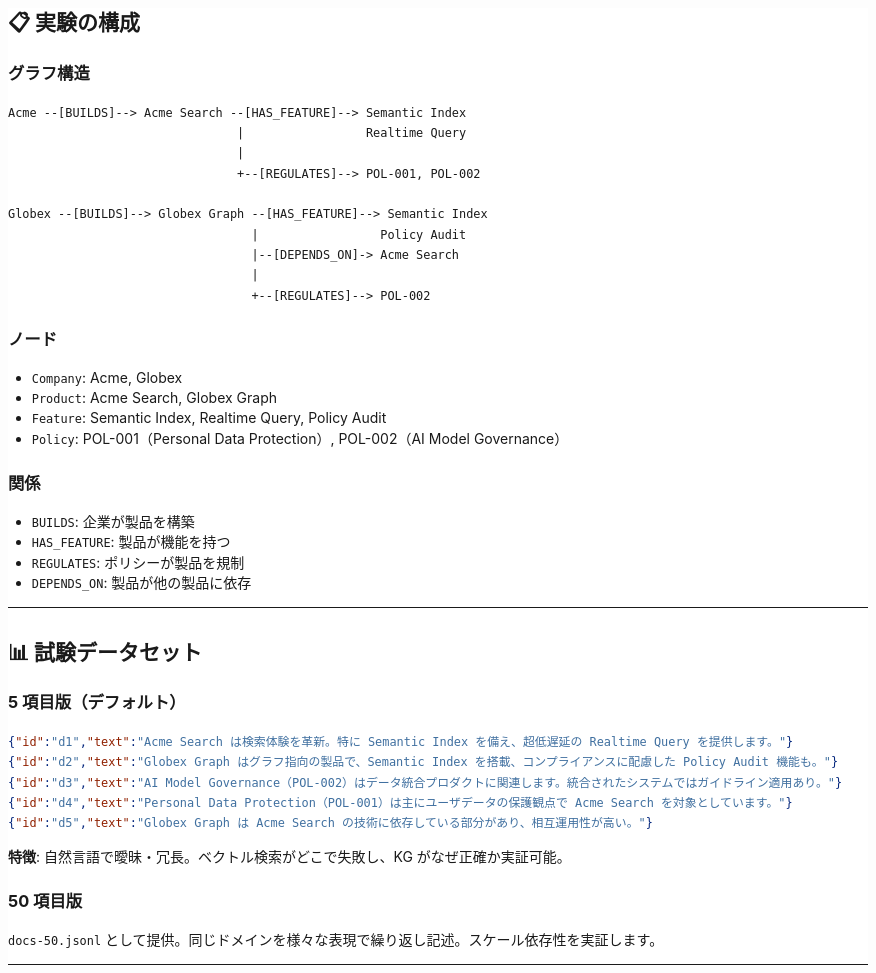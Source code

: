 
## 📋 実験の構成

### グラフ構造

```
Acme --[BUILDS]--> Acme Search --[HAS_FEATURE]--> Semantic Index
                                |                 Realtime Query
                                |
                                +--[REGULATES]--> POL-001, POL-002

Globex --[BUILDS]--> Globex Graph --[HAS_FEATURE]--> Semantic Index
                                  |                 Policy Audit
                                  |--[DEPENDS_ON]-> Acme Search
                                  |
                                  +--[REGULATES]--> POL-002
```

### ノード

- `Company`: Acme, Globex
- `Product`: Acme Search, Globex Graph
- `Feature`: Semantic Index, Realtime Query, Policy Audit
- `Policy`: POL-001（Personal Data Protection）, POL-002（AI Model Governance）

### 関係

- `BUILDS`: 企業が製品を構築
- `HAS_FEATURE`: 製品が機能を持つ
- `REGULATES`: ポリシーが製品を規制
- `DEPENDS_ON`: 製品が他の製品に依存

---

## 📊 試験データセット

### 5 項目版（デフォルト）

```json
{"id":"d1","text":"Acme Search は検索体験を革新。特に Semantic Index を備え、超低遅延の Realtime Query を提供します。"}
{"id":"d2","text":"Globex Graph はグラフ指向の製品で、Semantic Index を搭載、コンプライアンスに配慮した Policy Audit 機能も。"}
{"id":"d3","text":"AI Model Governance（POL-002）はデータ統合プロダクトに関連します。統合されたシステムではガイドライン適用あり。"}
{"id":"d4","text":"Personal Data Protection（POL-001）は主にユーザデータの保護観点で Acme Search を対象としています。"}
{"id":"d5","text":"Globex Graph は Acme Search の技術に依存している部分があり、相互運用性が高い。"}
```

**特徴**: 自然言語で曖昧・冗長。ベクトル検索がどこで失敗し、KG がなぜ正確か実証可能。

### 50 項目版

`docs-50.jsonl` として提供。同じドメインを様々な表現で繰り返し記述。スケール依存性を実証します。

---

